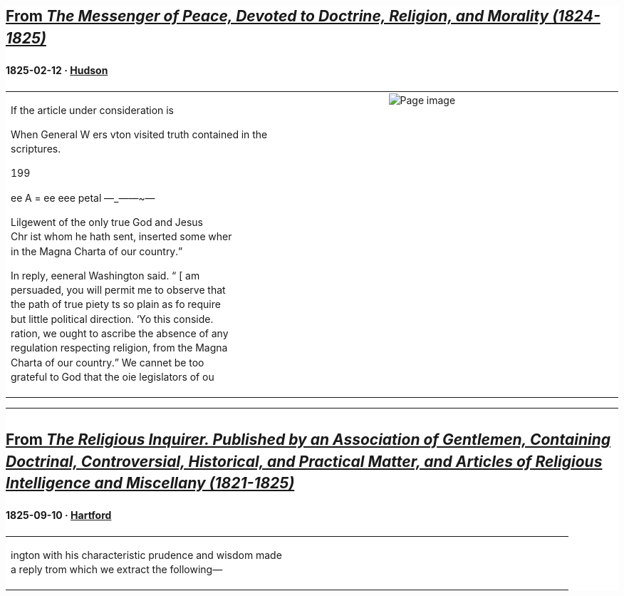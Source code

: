 
## [From _The Messenger of Peace, Devoted to Doctrine, Religion, and Morality (1824-1825)_](https://archive.org/details/sim_messenger-of-peace_1825-02-12_1_25/page/n6/mode/1up?view=theater)

#### 1825-02-12 &middot; [Hudson](http://dbpedia.org/resource/Hudson%2C_New_York)

<table style="width: 100%;"><tr><td style="width: 50%">

  
If the article under consideration is  
  
When General W ers vton visited truth contained in the scriptures.  
  
199  
  
ee A = ee eee petal —_——~—  
  
Lilgewent of the only true God and Jesus  
Chr ist whom he hath sent, inserted some wher  
in the Magna Charta of our country.”  
  
In reply, eeneral Washington said. “ [ am  
persuaded, you will permit me to observe that  
the path of true piety ts so plain as fo require  
but little political direction. ‘Yo this conside.  
ration, we ought to ascribe the absence of any  
regulation respecting religion, from the Magna  
Charta of our country.” We cannet be too  
grateful to God that the oie legislators of ou
</td><td style="width: 50%; max-height: 75%; margin: auto; display: block;">
<img alt="Page image" src="https://iiif.archive.org/image/iiif/2/sim_messenger-of-peace_1825-02-12_1_25%2Fsim_messenger-of-peace_1825-02-12_1_25_jp2.zip%2Fsim_messenger-of-peace_1825-02-12_1_25_jp2%2Fsim_messenger-of-peace_1825-02-12_1_25_0006.jp2/pct:16.030358785648573,4.993946731234867,67.82428702851885,73.6682808716707/,600/0/default.jpg"/>
</td>
</tr></table>

---

## [From _The Religious Inquirer. Published by an Association of Gentlemen, Containing Doctrinal, Controversial, Historical, and Practical Matter, and Articles of Religious Intelligence and Miscellany (1821-1825)_](https://archive.org/details/sim_religious-inquirer_1825-09-10_4_22/page/n7/mode/1up?view=theater)

#### 1825-09-10 &middot; [Hartford](http://dbpedia.org/resource/Hartford%2C_Connecticut)

<table style="width: 100%;"><tr><td style="width: 50%">

  
ington with his characteristic prudence and wisdom made  
a reply trom which we extract the following—  
  